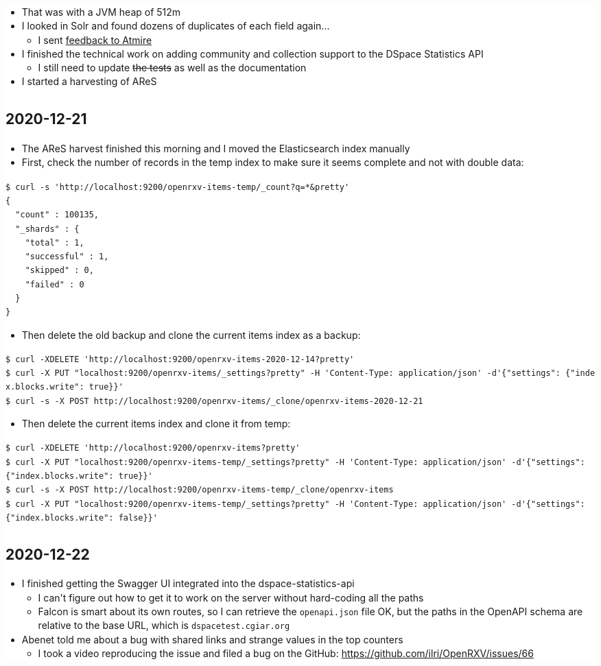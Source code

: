 - That was with a JVM heap of 512m
- I looked in Solr and found dozens of duplicates of each field again...
  - I sent [feedback to Atmire](https://tracker.atmire.com/tickets-cgiar-ilri/view-ticket?id=839)
- I finished the technical work on adding community and collection support to the DSpace Statistics API
  - I still need to update ~~the tests~~ as well as the documentation
- I started a harvesting of AReS

## 2020-12-21

- The AReS harvest finished this morning and I moved the Elasticsearch index manually
- First, check the number of records in the temp index to make sure it seems complete and not with double data:

```console
$ curl -s 'http://localhost:9200/openrxv-items-temp/_count?q=*&pretty'
{
  "count" : 100135,
  "_shards" : {
    "total" : 1,
    "successful" : 1,
    "skipped" : 0,
    "failed" : 0
  }
}
```

- Then delete the old backup and clone the current items index as a backup:

```console
$ curl -XDELETE 'http://localhost:9200/openrxv-items-2020-12-14?pretty'
$ curl -X PUT "localhost:9200/openrxv-items/_settings?pretty" -H 'Content-Type: application/json' -d'{"settings": {"index.blocks.write": true}}'
$ curl -s -X POST http://localhost:9200/openrxv-items/_clone/openrxv-items-2020-12-21
```

- Then delete the current items index and clone it from temp:

```console
$ curl -XDELETE 'http://localhost:9200/openrxv-items?pretty'
$ curl -X PUT "localhost:9200/openrxv-items-temp/_settings?pretty" -H 'Content-Type: application/json' -d'{"settings": {"index.blocks.write": true}}'
$ curl -s -X POST http://localhost:9200/openrxv-items-temp/_clone/openrxv-items
$ curl -X PUT "localhost:9200/openrxv-items-temp/_settings?pretty" -H 'Content-Type: application/json' -d'{"settings": {"index.blocks.write": false}}'
```

## 2020-12-22

- I finished getting the Swagger UI integrated into the dspace-statistics-api
  - I can't figure out how to get it to work on the server without hard-coding all the paths
  - Falcon is smart about its own routes, so I can retrieve the `openapi.json` file OK, but the paths in the OpenAPI schema are relative to the base URL, which is `dspacetest.cgiar.org`
- Abenet told me about a bug with shared links and strange values in the top counters
  - I took a video reproducing the issue and filed a bug on the GitHub: https://github.com/ilri/OpenRXV/issues/66
